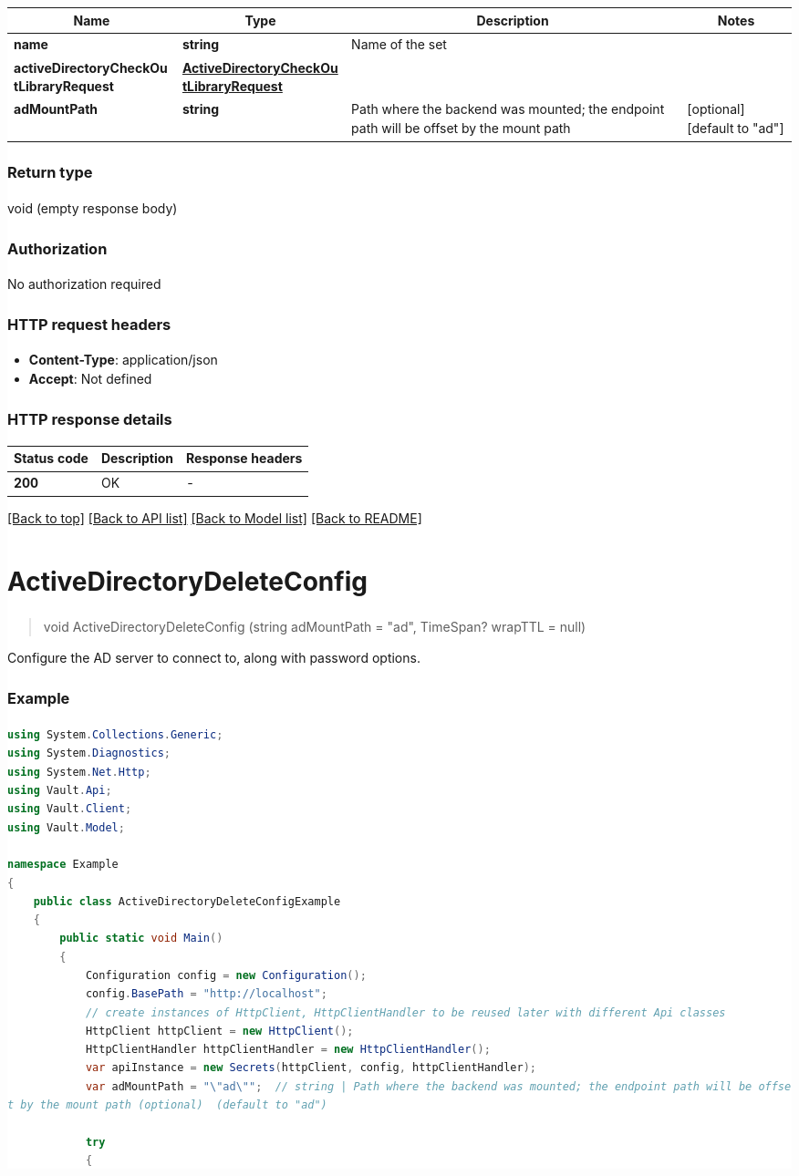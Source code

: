 Name | Type | Description  | Notes
------------- | ------------- | ------------- | -------------
 **name** | **string**| Name of the set | 
 **activeDirectoryCheckOutLibraryRequest** | [**ActiveDirectoryCheckOutLibraryRequest**](ActiveDirectoryCheckOutLibraryRequest.md)|  | 
 **adMountPath** | **string**| Path where the backend was mounted; the endpoint path will be offset by the mount path | [optional] [default to &quot;ad&quot;]

### Return type

void (empty response body)

### Authorization

No authorization required

### HTTP request headers

 - **Content-Type**: application/json
 - **Accept**: Not defined


### HTTP response details
| Status code | Description | Response headers |
|-------------|-------------|------------------|
| **200** | OK |  -  |

[[Back to top]](#) [[Back to API list]](../README.md#documentation-for-api-endpoints) [[Back to Model list]](../README.md#documentation-for-models) [[Back to README]](../README.md)

<a name="activedirectorydeleteconfig"></a>
# **ActiveDirectoryDeleteConfig**

> void ActiveDirectoryDeleteConfig (string adMountPath = "ad", TimeSpan? wrapTTL = null)

Configure the AD server to connect to, along with password options.

### Example
```csharp
using System.Collections.Generic;
using System.Diagnostics;
using System.Net.Http;
using Vault.Api;
using Vault.Client;
using Vault.Model;

namespace Example
{
    public class ActiveDirectoryDeleteConfigExample
    {
        public static void Main()
        {
            Configuration config = new Configuration();
            config.BasePath = "http://localhost";
            // create instances of HttpClient, HttpClientHandler to be reused later with different Api classes
            HttpClient httpClient = new HttpClient();
            HttpClientHandler httpClientHandler = new HttpClientHandler();
            var apiInstance = new Secrets(httpClient, config, httpClientHandler);
            var adMountPath = "\"ad\"";  // string | Path where the backend was mounted; the endpoint path will be offset by the mount path (optional)  (default to "ad")

            try
            {
```
